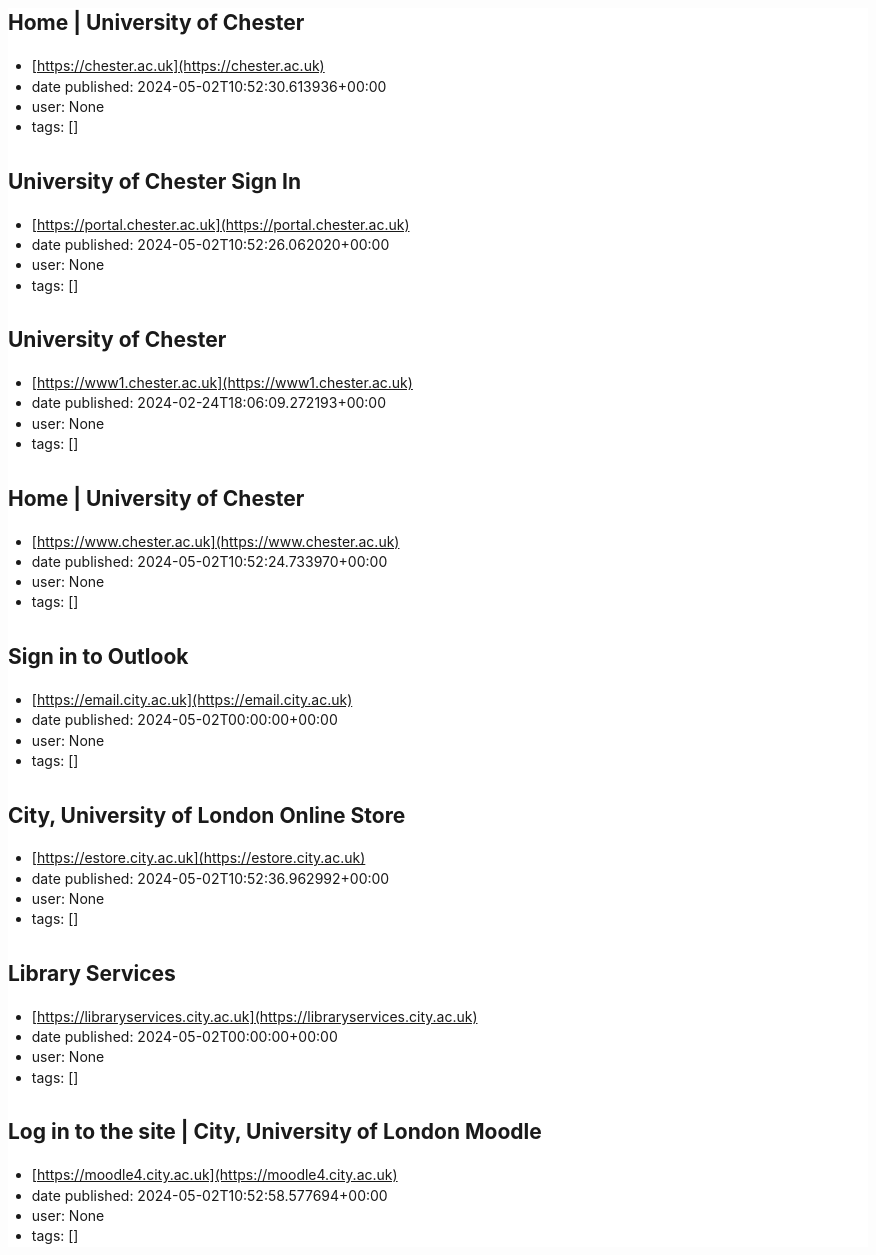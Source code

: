 ## Home | University of Chester
 - [https://chester.ac.uk](https://chester.ac.uk)
 - date published: 2024-05-02T10:52:30.613936+00:00
 - user: None
 - tags: []

## University of Chester Sign In
 - [https://portal.chester.ac.uk](https://portal.chester.ac.uk)
 - date published: 2024-05-02T10:52:26.062020+00:00
 - user: None
 - tags: []

## University of Chester
 - [https://www1.chester.ac.uk](https://www1.chester.ac.uk)
 - date published: 2024-02-24T18:06:09.272193+00:00
 - user: None
 - tags: []

## Home | University of Chester
 - [https://www.chester.ac.uk](https://www.chester.ac.uk)
 - date published: 2024-05-02T10:52:24.733970+00:00
 - user: None
 - tags: []

## Sign in to Outlook
 - [https://email.city.ac.uk](https://email.city.ac.uk)
 - date published: 2024-05-02T00:00:00+00:00
 - user: None
 - tags: []

## City, University of London Online Store
 - [https://estore.city.ac.uk](https://estore.city.ac.uk)
 - date published: 2024-05-02T10:52:36.962992+00:00
 - user: None
 - tags: []

## Library Services
 - [https://libraryservices.city.ac.uk](https://libraryservices.city.ac.uk)
 - date published: 2024-05-02T00:00:00+00:00
 - user: None
 - tags: []

## Log in to the site | City, University of London Moodle
 - [https://moodle4.city.ac.uk](https://moodle4.city.ac.uk)
 - date published: 2024-05-02T10:52:58.577694+00:00
 - user: None
 - tags: []
